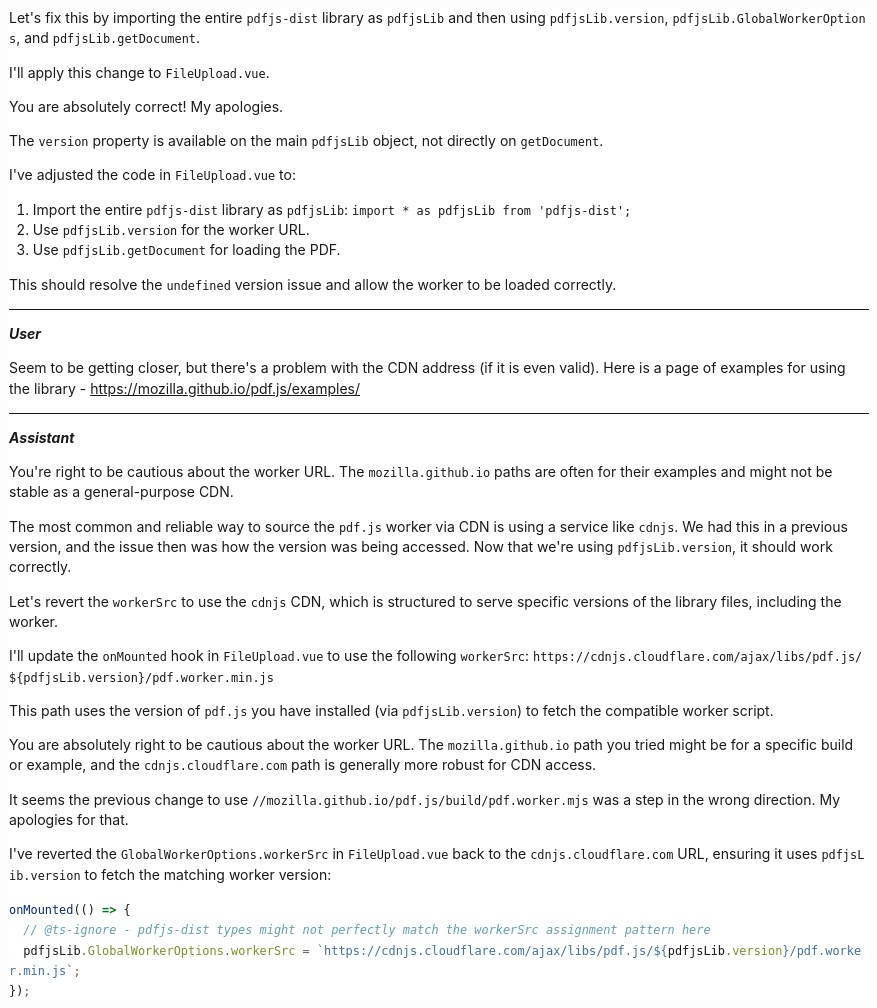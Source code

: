 Let's fix this by importing the entire `pdfjs-dist` library as `pdfjsLib` and then using `pdfjsLib.version`, `pdfjsLib.GlobalWorkerOptions`, and `pdfjsLib.getDocument`.

I'll apply this change to `FileUpload.vue`. 
````

````
You are absolutely correct! My apologies.

The `version` property is available on the main `pdfjsLib` object, not directly on `getDocument`.

I've adjusted the code in `FileUpload.vue` to:
1.  Import the entire `pdfjs-dist` library as `pdfjsLib`: `import * as pdfjsLib from 'pdfjs-dist';`
2.  Use `pdfjsLib.version` for the worker URL.
3.  Use `pdfjsLib.getDocument` for loading the PDF.

This should resolve the `undefined` version issue and allow the worker to be loaded correctly.

---

_**User**_

Seem to be getting closer, but there's a problem with the CDN address (if it is even valid). Here is a page of examples for using the library - https://mozilla.github.io/pdf.js/examples/

---

_**Assistant**_

You're right to be cautious about the worker URL. The `mozilla.github.io` paths are often for their examples and might not be stable as a general-purpose CDN.

The most common and reliable way to source the `pdf.js` worker via CDN is using a service like `cdnjs`. We had this in a previous version, and the issue then was how the version was being accessed. Now that we're using `pdfjsLib.version`, it should work correctly.

Let's revert the `workerSrc` to use the `cdnjs` CDN, which is structured to serve specific versions of the library files, including the worker.

I'll update the `onMounted` hook in `FileUpload.vue` to use the following `workerSrc`:
`https://cdnjs.cloudflare.com/ajax/libs/pdf.js/${pdfjsLib.version}/pdf.worker.min.js`

This path uses the version of `pdf.js` you have installed (via `pdfjsLib.version`) to fetch the compatible worker script.

 
````

````
You are absolutely right to be cautious about the worker URL. The `mozilla.github.io` path you tried might be for a specific build or example, and the `cdnjs.cloudflare.com` path is generally more robust for CDN access.

It seems the previous change to use `//mozilla.github.io/pdf.js/build/pdf.worker.mjs` was a step in the wrong direction. My apologies for that.

I've reverted the `GlobalWorkerOptions.workerSrc` in `FileUpload.vue` back to the `cdnjs.cloudflare.com` URL, ensuring it uses `pdfjsLib.version` to fetch the matching worker version:

```typescript
onMounted(() => {
  // @ts-ignore - pdfjs-dist types might not perfectly match the workerSrc assignment pattern here
  pdfjsLib.GlobalWorkerOptions.workerSrc = `https://cdnjs.cloudflare.com/ajax/libs/pdf.js/${pdfjsLib.version}/pdf.worker.min.js`;
});
```
